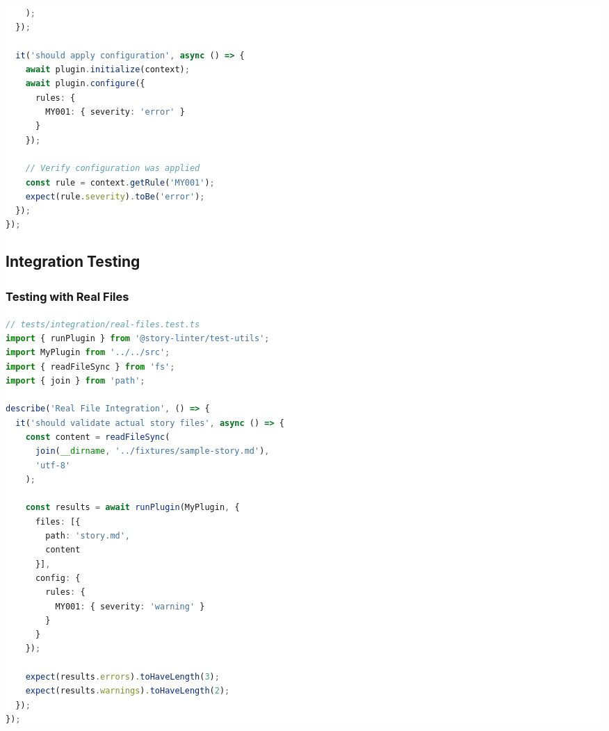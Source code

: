 ```typescript
    );
  });
  
  it('should apply configuration', async () => {
    await plugin.initialize(context);
    await plugin.configure({
      rules: {
        MY001: { severity: 'error' }
      }
    });
    
    // Verify configuration was applied
    const rule = context.getRule('MY001');
    expect(rule.severity).toBe('error');
  });
});
```

## Integration Testing

### Testing with Real Files

```typescript
// tests/integration/real-files.test.ts
import { runPlugin } from '@story-linter/test-utils';
import MyPlugin from '../../src';
import { readFileSync } from 'fs';
import { join } from 'path';

describe('Real File Integration', () => {
  it('should validate actual story files', async () => {
    const content = readFileSync(
      join(__dirname, '../fixtures/sample-story.md'),
      'utf-8'
    );
    
    const results = await runPlugin(MyPlugin, {
      files: [{
        path: 'story.md',
        content
      }],
      config: {
        rules: {
          MY001: { severity: 'warning' }
        }
      }
    });
    
    expect(results.errors).toHaveLength(3);
    expect(results.warnings).toHaveLength(2);
  });
});
```
